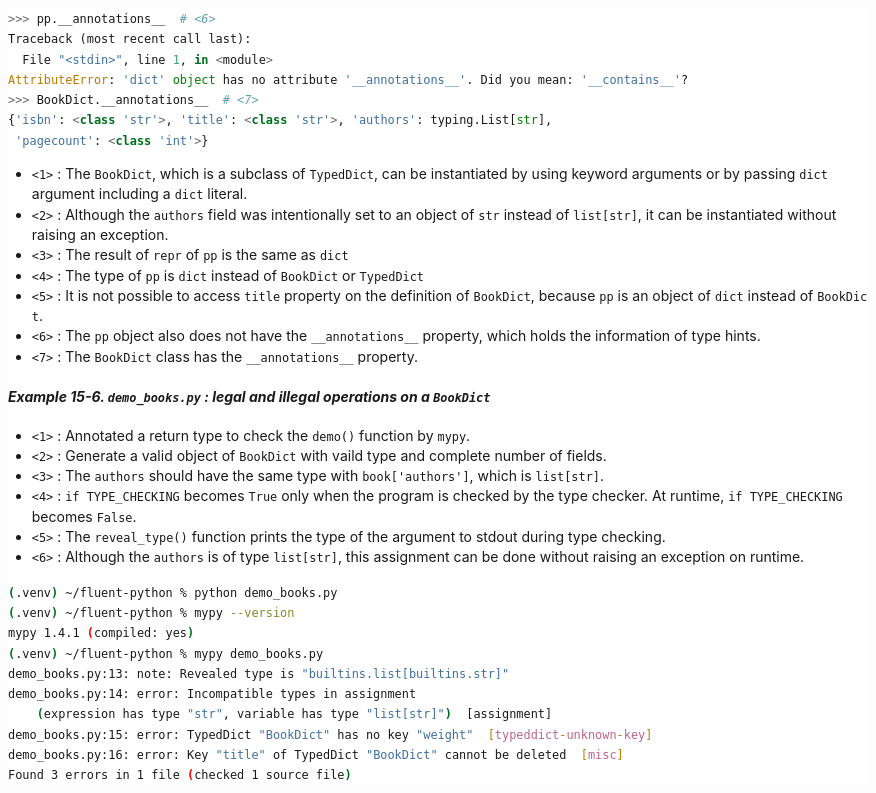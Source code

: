 ```python
>>> pp.__annotations__  # <6>
Traceback (most recent call last):
  File "<stdin>", line 1, in <module>
AttributeError: 'dict' object has no attribute '__annotations__'. Did you mean: '__contains__'?
>>> BookDict.__annotations__  # <7>
{'isbn': <class 'str'>, 'title': <class 'str'>, 'authors': typing.List[str],
 'pagecount': <class 'int'>}
```

* `<1>` : The `BookDict`, which is a subclass of `TypedDict`, can be
    instantiated by using keyword arguments or by passing `dict` argument
    including a `dict` literal.
* `<2>` : Although the `authors` field was intentionally set to an object of
    `str` instead of `list[str]`, it can be instantiated without raising
    an exception.
* `<3>` : The result of `repr` of `pp` is the same as `dict`
* `<4>` : The type of `pp` is `dict` instead of `BookDict` or `TypedDict`
* `<5>` : It is not possible to access `title` property on the definition of
    `BookDict`, because `pp` is an object of `dict` instead of `BookDict`.
* `<6>` : The `pp` object also does not have the `__annotations__` property,
    which holds the information of type hints.
* `<7>` : The `BookDict` class has the `__annotations__` property.

#### *Example 15-6. `demo_books.py` : legal and illegal operations on a `BookDict`*

<div class='embed-github-src'
     repo='fluentpython/example-code-2e/'
     branch='dd535abcf76739d451c2baaf7813b8390a7dfe88'
     path='15-more-types/typeddict/demo_books.py'
     language='python'
     line='1-20'
></div>

* `<1>` : Annotated a return type to check the `demo()` function by `mypy`.
* `<2>` : Generate a valid object of `BookDict` with vaild type and complete
    number of fields.
* `<3>` : The `authors` should have the same type with `book['authors']`, which
    is `list[str]`.
* `<4>` : `if TYPE_CHECKING` becomes `True` only when the program is checked
    by the type checker. At runtime, `if TYPE_CHECKING` becomes `False`.
* `<5>` : The `reveal_type()` function prints the type of the argument to
    stdout during type checking.
* `<6>` : Although the `authors` is of type `list[str]`, this assignment can
    be done without raising an exception on runtime.

```bash
(.venv) ~/fluent-python % python demo_books.py
(.venv) ~/fluent-python % mypy --version
mypy 1.4.1 (compiled: yes)
(.venv) ~/fluent-python % mypy demo_books.py
demo_books.py:13: note: Revealed type is "builtins.list[builtins.str]"
demo_books.py:14: error: Incompatible types in assignment
    (expression has type "str", variable has type "list[str]")  [assignment]
demo_books.py:15: error: TypedDict "BookDict" has no key "weight"  [typeddict-unknown-key]
demo_books.py:16: error: Key "title" of TypedDict "BookDict" cannot be deleted  [misc]
Found 3 errors in 1 file (checked 1 source file)
```
